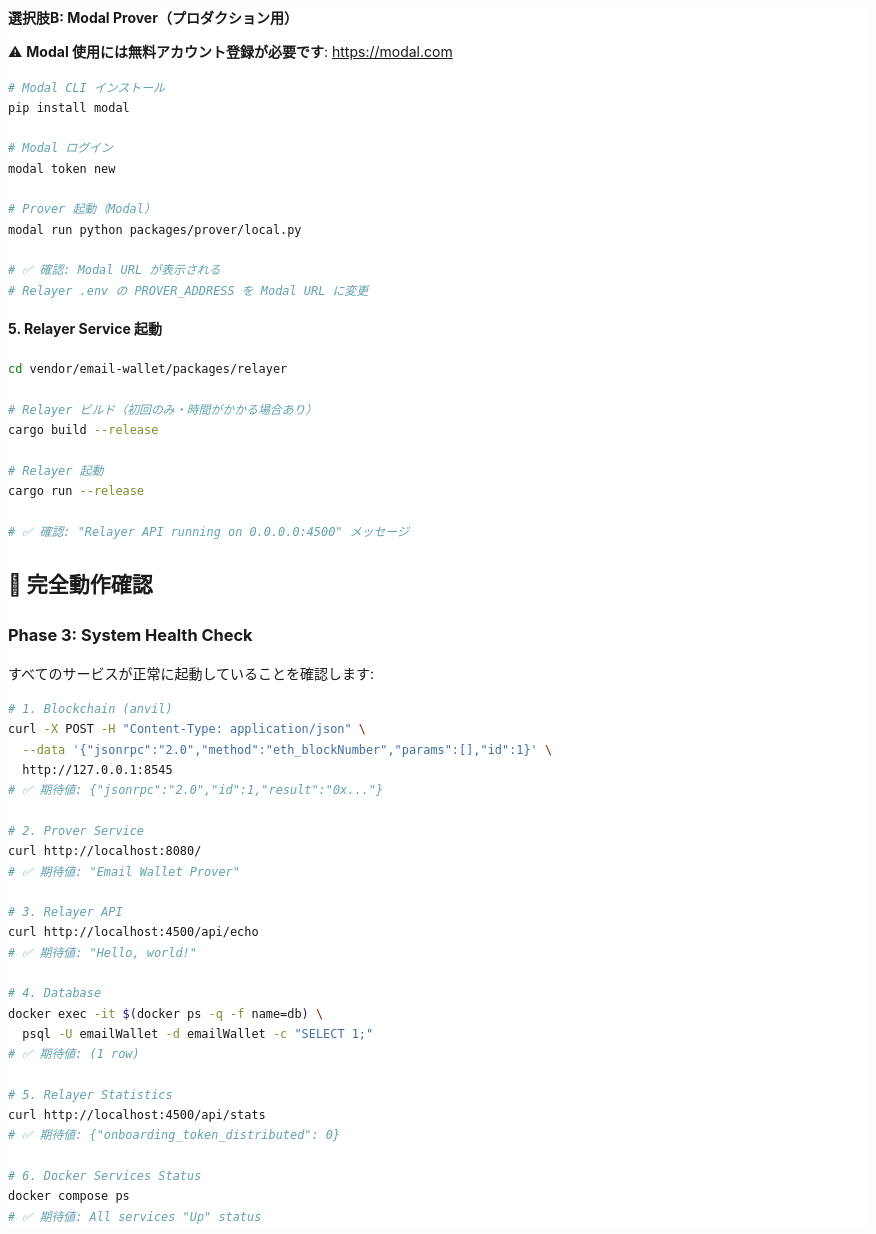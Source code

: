 **選択肢B: Modal Prover（プロダクション用）**

⚠️ **Modal 使用には無料アカウント登録が必要です**: https://modal.com

```bash
# Modal CLI インストール
pip install modal

# Modal ログイン
modal token new

# Prover 起動（Modal）
modal run python packages/prover/local.py

# ✅ 確認: Modal URL が表示される
# Relayer .env の PROVER_ADDRESS を Modal URL に変更
```

#### 5. Relayer Service 起動

```bash
cd vendor/email-wallet/packages/relayer

# Relayer ビルド（初回のみ・時間がかかる場合あり）
cargo build --release

# Relayer 起動
cargo run --release

# ✅ 確認: "Relayer API running on 0.0.0.0:4500" メッセージ
```

## 🧪 完全動作確認

### **Phase 3: System Health Check**

すべてのサービスが正常に起動していることを確認します:

```bash
# 1. Blockchain (anvil)
curl -X POST -H "Content-Type: application/json" \
  --data '{"jsonrpc":"2.0","method":"eth_blockNumber","params":[],"id":1}' \
  http://127.0.0.1:8545
# ✅ 期待値: {"jsonrpc":"2.0","id":1,"result":"0x..."}

# 2. Prover Service
curl http://localhost:8080/
# ✅ 期待値: "Email Wallet Prover"

# 3. Relayer API 
curl http://localhost:4500/api/echo
# ✅ 期待値: "Hello, world!"

# 4. Database
docker exec -it $(docker ps -q -f name=db) \
  psql -U emailWallet -d emailWallet -c "SELECT 1;"
# ✅ 期待値: (1 row)

# 5. Relayer Statistics
curl http://localhost:4500/api/stats
# ✅ 期待値: {"onboarding_token_distributed": 0}

# 6. Docker Services Status
docker compose ps
# ✅ 期待値: All services "Up" status
```

